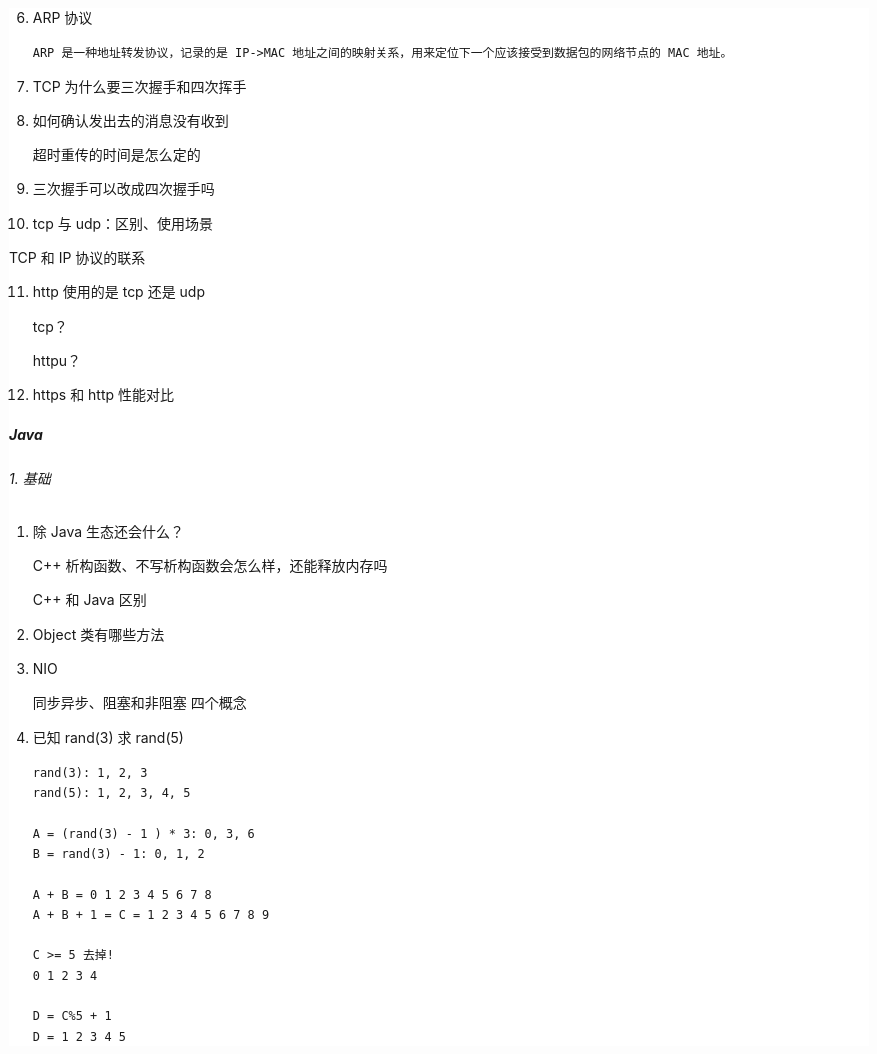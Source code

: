 6. ARP 协议

   ```
   ARP 是一种地址转发协议，记录的是 IP->MAC 地址之间的映射关系，用来定位下一个应该接受到数据包的网络节点的 MAC 地址。
   ```

7. TCP 为什么要三次握手和四次挥手

8. 如何确认发出去的消息没有收到

   超时重传的时间是怎么定的

9. 三次握手可以改成四次握手吗

10. tcp 与 udp：区别、使用场景

  TCP 和 IP 协议的联系

11. http 使用的是 tcp 还是 udp

    tcp？

    httpu？

12. https 和 http 性能对比

##### Java

###### 1. 基础

1. 除 Java 生态还会什么？

   C++ 析构函数、不写析构函数会怎么样，还能释放内存吗

   C++ 和 Java 区别

2. Object 类有哪些方法

3. NIO

   同步异步、阻塞和非阻塞 四个概念

4. 已知 rand(3) 求 rand(5)

   ```
   rand(3): 1, 2, 3
   rand(5): 1, 2, 3, 4, 5

   A = (rand(3) - 1 ) * 3: 0, 3, 6
   B = rand(3) - 1: 0, 1, 2

   A + B = 0 1 2 3 4 5 6 7 8
   A + B + 1 = C = 1 2 3 4 5 6 7 8 9

   C >= 5 去掉!
   0 1 2 3 4

   D = C%5 + 1
   D = 1 2 3 4 5
   ```
